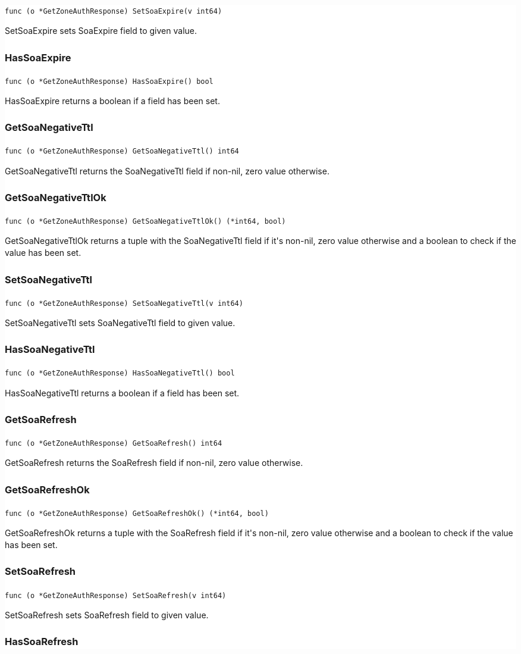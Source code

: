 `func (o *GetZoneAuthResponse) SetSoaExpire(v int64)`

SetSoaExpire sets SoaExpire field to given value.

### HasSoaExpire

`func (o *GetZoneAuthResponse) HasSoaExpire() bool`

HasSoaExpire returns a boolean if a field has been set.

### GetSoaNegativeTtl

`func (o *GetZoneAuthResponse) GetSoaNegativeTtl() int64`

GetSoaNegativeTtl returns the SoaNegativeTtl field if non-nil, zero value otherwise.

### GetSoaNegativeTtlOk

`func (o *GetZoneAuthResponse) GetSoaNegativeTtlOk() (*int64, bool)`

GetSoaNegativeTtlOk returns a tuple with the SoaNegativeTtl field if it's non-nil, zero value otherwise
and a boolean to check if the value has been set.

### SetSoaNegativeTtl

`func (o *GetZoneAuthResponse) SetSoaNegativeTtl(v int64)`

SetSoaNegativeTtl sets SoaNegativeTtl field to given value.

### HasSoaNegativeTtl

`func (o *GetZoneAuthResponse) HasSoaNegativeTtl() bool`

HasSoaNegativeTtl returns a boolean if a field has been set.

### GetSoaRefresh

`func (o *GetZoneAuthResponse) GetSoaRefresh() int64`

GetSoaRefresh returns the SoaRefresh field if non-nil, zero value otherwise.

### GetSoaRefreshOk

`func (o *GetZoneAuthResponse) GetSoaRefreshOk() (*int64, bool)`

GetSoaRefreshOk returns a tuple with the SoaRefresh field if it's non-nil, zero value otherwise
and a boolean to check if the value has been set.

### SetSoaRefresh

`func (o *GetZoneAuthResponse) SetSoaRefresh(v int64)`

SetSoaRefresh sets SoaRefresh field to given value.

### HasSoaRefresh
